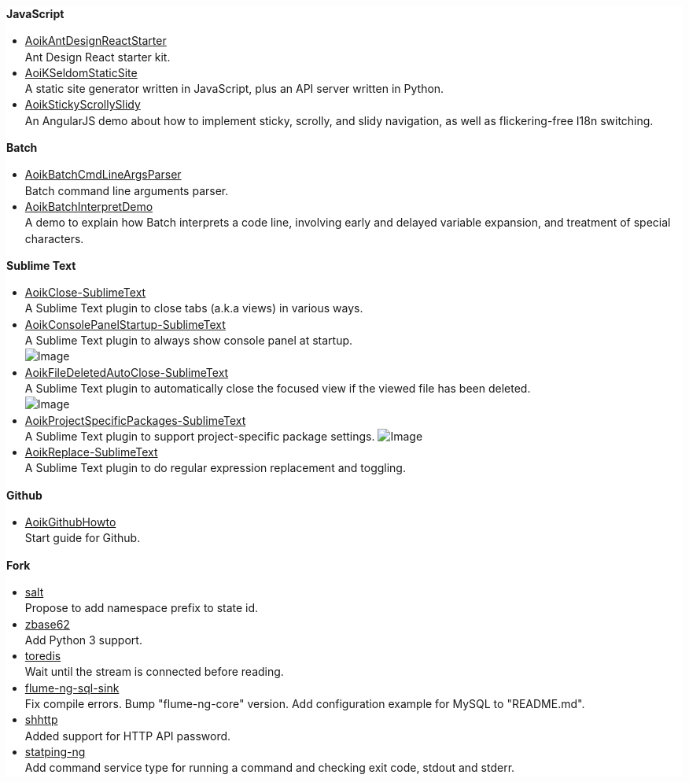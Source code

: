 **JavaScript**
- [AoikAntDesignReactStarter](https://github.com/AoiKuiyuyou/AoikAntDesignReactStarter)  
  Ant Design React starter kit.
- [AoiKSeldomStaticSite](https://github.com/AoiKuiyuyou/AoiKSeldomStaticSite)  
  A static site generator written in JavaScript, plus an API server written in Python.
- [AoikStickyScrollySlidy](https://github.com/AoiKuiyuyou/AoikStickyScrollySlidy)  
  An AngularJS demo about how to implement sticky, scrolly, and slidy navigation, as well as flickering-free I18n switching.

**Batch**
- [AoikBatchCmdLineArgsParser](https://github.com/AoiKuiyuyou/AoikBatchCmdLineArgsParser)  
  Batch command line arguments parser.
- [AoikBatchInterpretDemo](https://github.com/AoiKuiyuyou/AoikBatchInterpretDemo)  
  A demo to explain how Batch interprets a code line, involving early and delayed variable expansion, and treatment of special characters.

**Sublime Text**
- [AoikClose-SublimeText](https://github.com/AoiKuiyuyou/AoikClose-SublimeText)  
  A Sublime Text plugin to close tabs (a.k.a views) in various ways.
- [AoikConsolePanelStartup-SublimeText](https://github.com/AoiKuiyuyou/AoikConsolePanelStartup-SublimeText)  
  A Sublime Text plugin to always show console panel at startup.  
  ![Image](https://raw.githubusercontent.com/AoiKuiyuyou/AoikConsolePanelStartup-SublimeText/master/screencast.gif)
- [AoikFileDeletedAutoClose-SublimeText](https://github.com/AoiKuiyuyou/AoikFileDeletedAutoClose-SublimeText)  
  A Sublime Text plugin to automatically close the focused view if the viewed file has been deleted.  
  ![Image](https://raw.githubusercontent.com/AoiKuiyuyou/AoikFileDeletedAutoClose-SublimeText/master/screencast.gif)
- [AoikProjectSpecificPackages-SublimeText](https://github.com/AoiKuiyuyou/AoikProjectSpecificPackages-SublimeText)  
  A Sublime Text plugin to support project-specific package settings.
  ![Image](https://raw.githubusercontent.com/AoiKuiyuyou/AoikProjectSpecificPackages-SublimeText/master/screencast.gif)
- [AoikReplace-SublimeText](https://github.com/AoiKuiyuyou/AoikReplace-SublimeText)  
  A Sublime Text plugin to do regular expression replacement and toggling.

**Github**
- [AoikGithubHowto](https://github.com/AoiKuiyuyou/AoikGithubHowto)  
  Start guide for Github.

**Fork**
- [salt](https://github.com/AoiKuiyuyou/salt)  
  Propose to add namespace prefix to state id.
- [zbase62](https://github.com/AoiKuiyuyou/zbase62)  
  Add Python 3 support.
- [toredis](https://github.com/AoiKuiyuyou/toredis)  
  Wait until the stream is connected before reading.
- [flume-ng-sql-sink](https://github.com/AoiKuiyuyou/flume-ng-sql-sink)  
  Fix compile errors. Bump "flume-ng-core" version. Add configuration example for MySQL to "README.md".
- [shhttp](https://github.com/AoiKuiyuyou/shhttp)  
  Added support for HTTP API password.
- [statping-ng](https://github.com/AoiKuiyuyou/statping-ng)  
  Add command service type for running a command and checking exit code, stdout and stderr.
